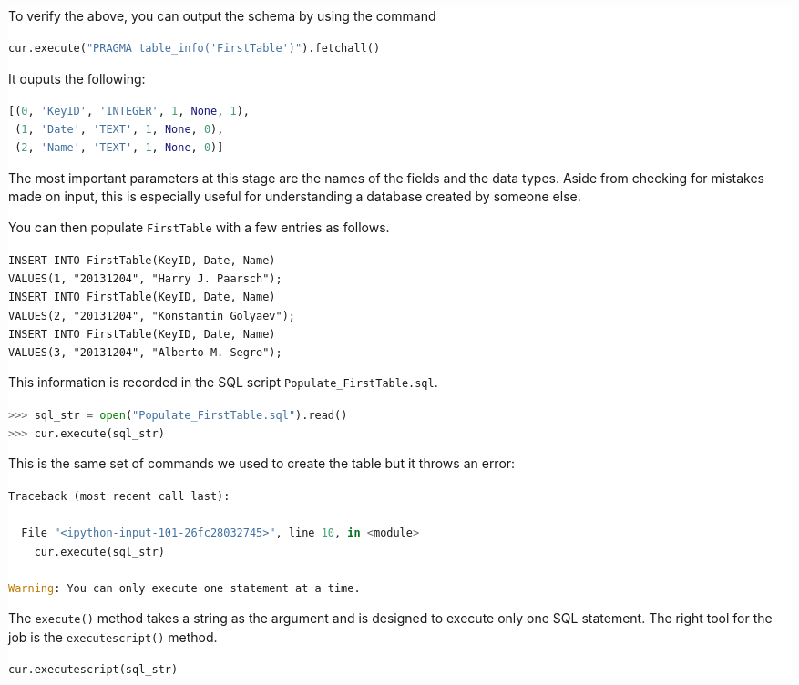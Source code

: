 To verify the above, you can output the schema by using the command 

```python
cur.execute("PRAGMA table_info('FirstTable')").fetchall()

```

It ouputs the following:
```python
[(0, 'KeyID', 'INTEGER', 1, None, 1),
 (1, 'Date', 'TEXT', 1, None, 0),
 (2, 'Name', 'TEXT', 1, None, 0)]
```
The most important parameters at this stage are the names of the fields 
and the data types. 
Aside from checking for mistakes made on input, this is especially useful for understanding a database created by someone else. 

You can then populate ```FirstTable``` with a few entries as follows.

```
INSERT INTO FirstTable(KeyID, Date, Name)
VALUES(1, "20131204", "Harry J. Paarsch");
INSERT INTO FirstTable(KeyID, Date, Name)
VALUES(2, "20131204", "Konstantin Golyaev");
INSERT INTO FirstTable(KeyID, Date, Name)
VALUES(3, "20131204", "Alberto M. Segre");
```

This information is recorded in the SQL script ```Populate_FirstTable.sql```.


```python
>>> sql_str = open("Populate_FirstTable.sql").read()
>>> cur.execute(sql_str)

```

This is the same set of commands we used to create the table 
but it throws an error:

```python
Traceback (most recent call last):

  File "<ipython-input-101-26fc28032745>", line 10, in <module>
    cur.execute(sql_str)

Warning: You can only execute one statement at a time.
```

The ```execute()``` method takes a string as the argument and
is designed to execute only one SQL statement. 
The right tool for the job is the ```executescript()``` method. 

```python
cur.executescript(sql_str)
```

